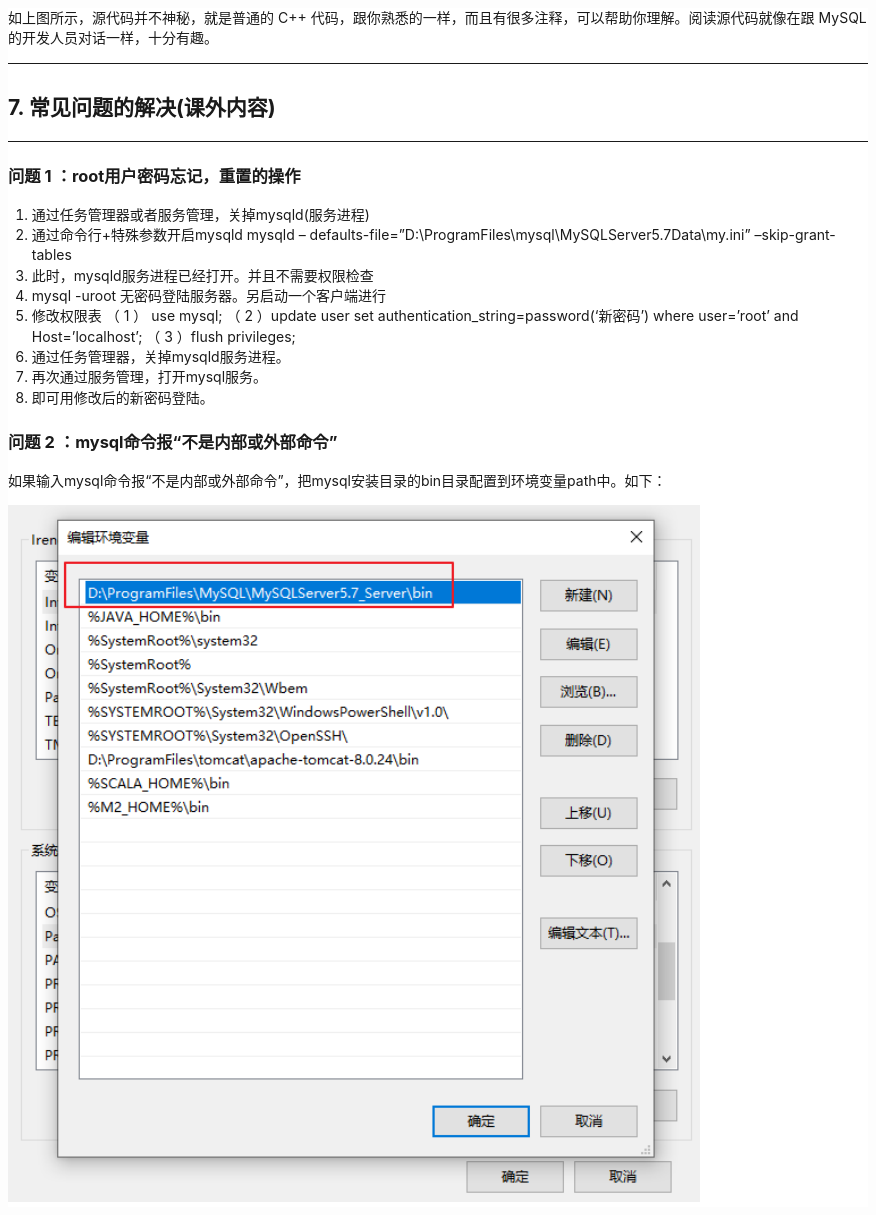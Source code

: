 如上图所示，源代码并不神秘，就是普通的 C++ 代码，跟你熟悉的一样，而且有很多注释，可以帮助你理解。阅读源代码就像在跟 MySQL 的开发人员对话一样，十分有趣。

------

## 7. 常见问题的解决(课外内容)

------

### 问题 1 ：root用户密码忘记，重置的操作

1. 通过任务管理器或者服务管理，关掉mysqld(服务进程)
2. 通过命令行+特殊参数开启mysqld mysqld – defaults-file=”D:\ProgramFiles\mysql\MySQLServer5.7Data\my.ini” –skip-grant-tables
3. 此时，mysqld服务进程已经打开。并且不需要权限检查
4. mysql -uroot 无密码登陆服务器。另启动一个客户端进行
5. 修改权限表 （ 1 ） use mysql; （ 2 ）update user set authentication_string=password(‘新密码’) where user=’root’ and Host=’localhost’; （ 3 ）flush privileges;
6. 通过任务管理器，关掉mysqld服务进程。
7. 再次通过服务管理，打开mysql服务。
8. 即可用修改后的新密码登陆。

### 问题 2 ：mysql命令报“不是内部或外部命令”

如果输入mysql命令报“不是内部或外部命令”，把mysql安装目录的bin目录配置到环境变量path中。如下：

![1649311870661](../pic/第02章_MySQL环境搭建/1649311870661.png)
